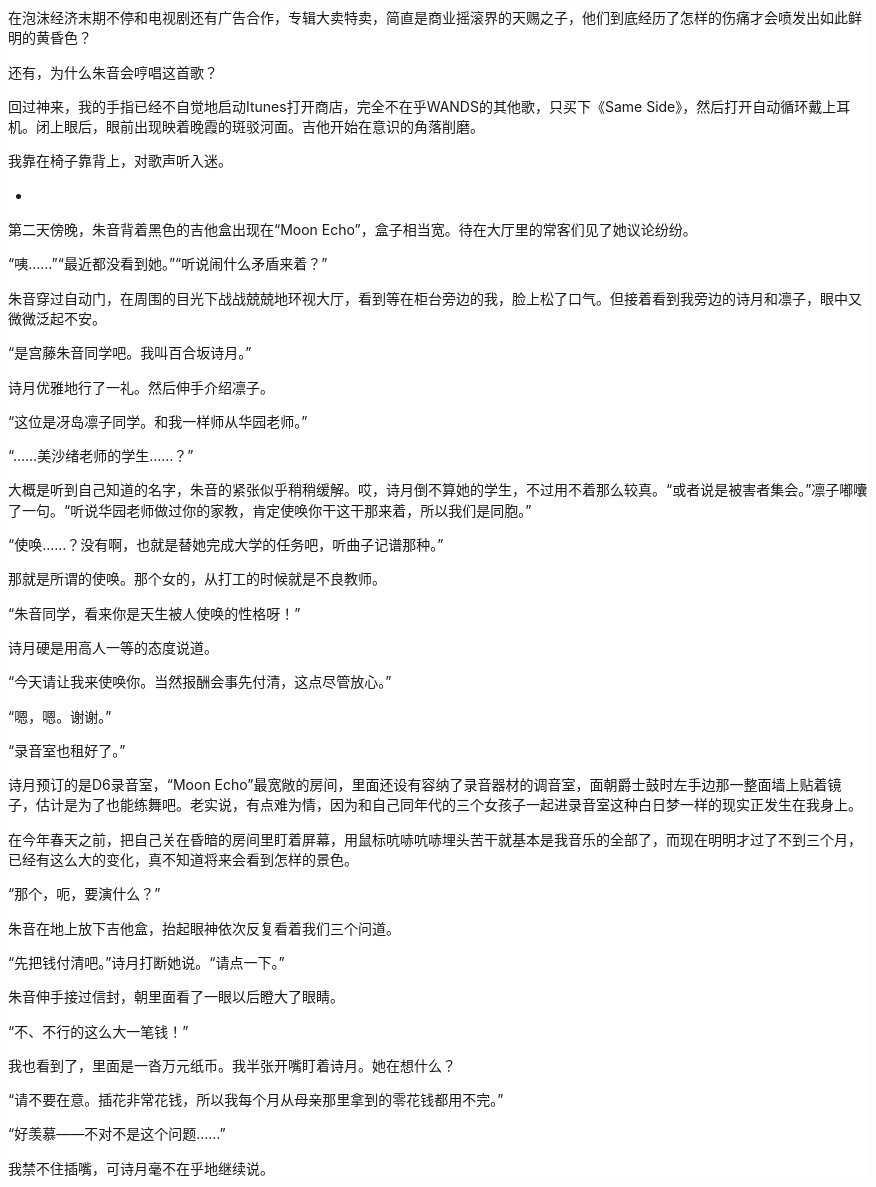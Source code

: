 在泡沫经济末期不停和电视剧还有广告合作，专辑大卖特卖，简直是商业摇滚界的天赐之子，他们到底经历了怎样的伤痛才会喷发出如此鲜明的黄昏色？

还有，为什么朱音会哼唱这首歌？

回过神来，我的手指已经不自觉地启动Itunes打开商店，完全不在乎WANDS的其他歌，只买下《Same Side》，然后打开自动循环戴上耳机。闭上眼后，眼前出现映着晚霞的斑驳河面。吉他开始在意识的角落削磨。

我靠在椅子靠背上，对歌声听入迷。

*

第二天傍晚，朱音背着黑色的吉他盒出现在“Moon Echo”，盒子相当宽。待在大厅里的常客们见了她议论纷纷。

“咦……”“最近都没看到她。”“听说闹什么矛盾来着？”

朱音穿过自动门，在周围的目光下战战兢兢地环视大厅，看到等在柜台旁边的我，脸上松了口气。但接着看到我旁边的诗月和凛子，眼中又微微泛起不安。

“是宫藤朱音同学吧。我叫百合坂诗月。”

诗月优雅地行了一礼。然后伸手介绍凛子。

“这位是冴岛凛子同学。和我一样师从华园老师。”

“……美沙绪老师的学生……？”

大概是听到自己知道的名字，朱音的紧张似乎稍稍缓解。哎，诗月倒不算她的学生，不过用不着那么较真。“或者说是被害者集会。”凛子嘟囔了一句。“听说华园老师做过你的家教，肯定使唤你干这干那来着，所以我们是同胞。”

“使唤……？没有啊，也就是替她完成大学的任务吧，听曲子记谱那种。”

那就是所谓的使唤。那个女的，从打工的时候就是不良教师。

“朱音同学，看来你是天生被人使唤的性格呀！”

诗月硬是用高人一等的态度说道。

“今天请让我来使唤你。当然报酬会事先付清，这点尽管放心。”

“嗯，嗯。谢谢。”

“录音室也租好了。”

诗月预订的是D6录音室，“Moon Echo”最宽敞的房间，里面还设有容纳了录音器材的调音室，面朝爵士鼓时左手边那一整面墙上贴着镜子，估计是为了也能练舞吧。老实说，有点难为情，因为和自己同年代的三个女孩子一起进录音室这种白日梦一样的现实正发生在我身上。

在今年春天之前，把自己关在昏暗的房间里盯着屏幕，用鼠标吭哧吭哧埋头苦干就基本是我音乐的全部了，而现在明明才过了不到三个月，已经有这么大的变化，真不知道将来会看到怎样的景色。

“那个，呃，要演什么？”

朱音在地上放下吉他盒，抬起眼神依次反复看着我们三个问道。

“先把钱付清吧。”诗月打断她说。“请点一下。”

朱音伸手接过信封，朝里面看了一眼以后瞪大了眼睛。

“不、不行的这么大一笔钱！”

我也看到了，里面是一沓万元纸币。我半张开嘴盯着诗月。她在想什么？

“请不要在意。插花非常花钱，所以我每个月从母亲那里拿到的零花钱都用不完。”

“好羡慕——不对不是这个问题……”

我禁不住插嘴，可诗月毫不在乎地继续说。
